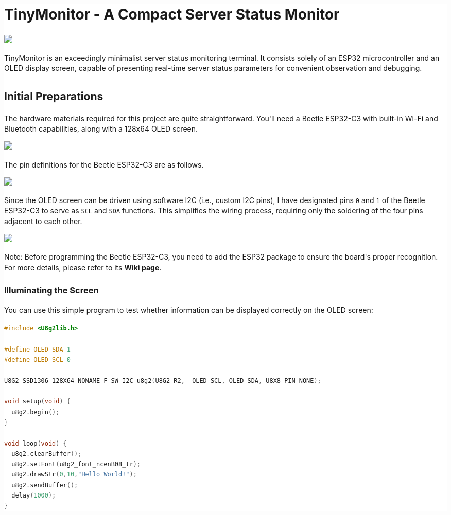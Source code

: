 # TinyMonitor - A Compact Server Status Monitor

![](https://img.wiki-power.com/d/wiki-media/img/202305261716469.jpg)

TinyMonitor is an exceedingly minimalist server status monitoring terminal. It consists solely of an ESP32 microcontroller and an OLED display screen, capable of presenting real-time server status parameters for convenient observation and debugging.

## Initial Preparations

The hardware materials required for this project are quite straightforward. You'll need a Beetle ESP32-C3 with built-in Wi-Fi and Bluetooth capabilities, along with a 128x64 OLED screen.

![](https://img.wiki-power.com/d/wiki-media/img/202305261541993.png)

The pin definitions for the Beetle ESP32-C3 are as follows.

![](https://img.wiki-power.com/d/wiki-media/img/202305261545236.png)

Since the OLED screen can be driven using software I2C (i.e., custom I2C pins), I have designated pins `0` and `1` of the Beetle ESP32-C3 to serve as `SCL` and `SDA` functions. This simplifies the wiring process, requiring only the soldering of the four pins adjacent to each other.

![](https://img.wiki-power.com/d/wiki-media/img/202305261546367.png)

Note: Before programming the Beetle ESP32-C3, you need to add the ESP32 package to ensure the board's proper recognition. For more details, please refer to its [**Wiki page**](https://wiki.dfrobot.com.cn/_SKU_DFR0868_Beetle_ESP32_C3).

### Illuminating the Screen

You can use this simple program to test whether information can be displayed correctly on the OLED screen:

```cpp title="OLED_SoftwareI2C_HelloWorld.ino"
#include <U8g2lib.h>

#define OLED_SDA 1
#define OLED_SCL 0

U8G2_SSD1306_128X64_NONAME_F_SW_I2C u8g2(U8G2_R2,  OLED_SCL, OLED_SDA, U8X8_PIN_NONE);

void setup(void) {
  u8g2.begin();
}

void loop(void) {
  u8g2.clearBuffer();
  u8g2.setFont(u8g2_font_ncenB08_tr);
  u8g2.drawStr(0,10,"Hello World!");
  u8g2.sendBuffer();
  delay(1000);
}
```
